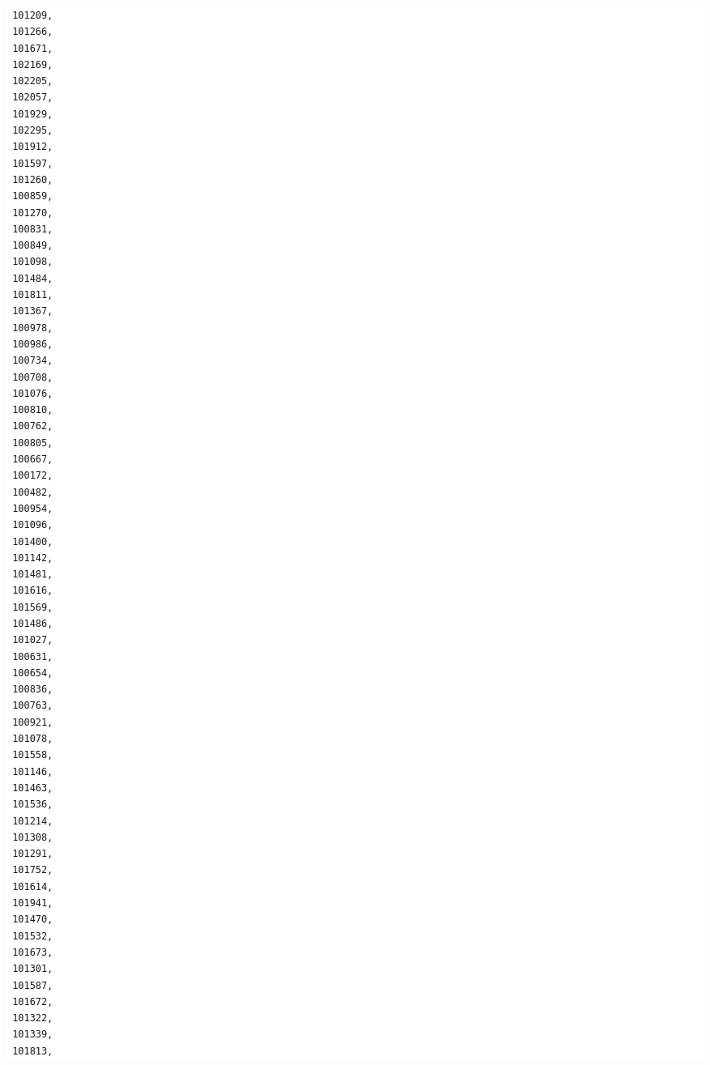      101209,
     101266,
     101671,
     102169,
     102205,
     102057,
     101929,
     102295,
     101912,
     101597,
     101260,
     100859,
     101270,
     100831,
     100849,
     101098,
     101484,
     101811,
     101367,
     100978,
     100986,
     100734,
     100708,
     101076,
     100810,
     100762,
     100805,
     100667,
     100172,
     100482,
     100954,
     101096,
     101400,
     101142,
     101481,
     101616,
     101569,
     101486,
     101027,
     100631,
     100654,
     100836,
     100763,
     100921,
     101078,
     101558,
     101146,
     101463,
     101536,
     101214,
     101308,
     101291,
     101752,
     101614,
     101941,
     101470,
     101532,
     101673,
     101301,
     101587,
     101672,
     101322,
     101339,
     101813,
